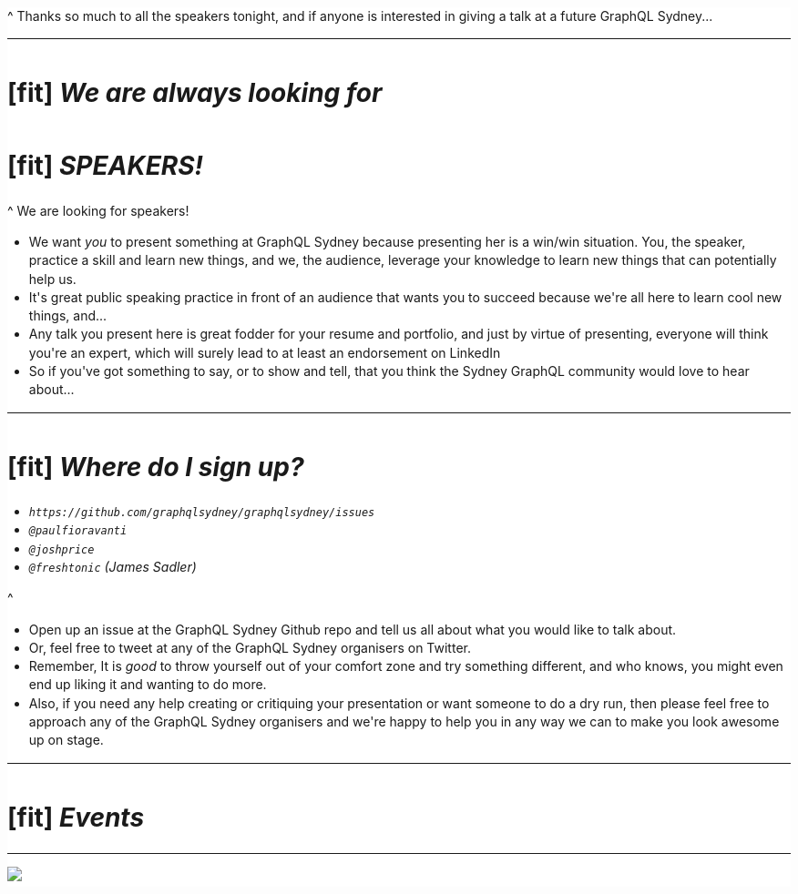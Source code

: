 ^
Thanks so much to all the speakers tonight, and if anyone is interested in giving a talk at a future GraphQL Sydney...

---

# [fit] *We are always looking for*
# [fit] **_SPEAKERS!_**

^
We are looking for speakers!
- We want *you* to present something at GraphQL Sydney because presenting her is a win/win situation. You, the speaker, practice a skill and learn new things, and we, the audience, leverage your knowledge to learn new things that can potentially help us.<br />
- It's great public speaking practice in front of an audience that wants you to succeed because we're all here to learn cool new things, and...<br />
- Any talk you present here is great fodder for your resume and portfolio, and just by virtue of presenting, everyone will think you're an expert, which will surely lead to at least an endorsement on LinkedIn<br />
- So if you've got something to say, or to show and tell, that you think the Sydney GraphQL community would love to hear about...

---

# [fit] **_Where do I sign up?_**

- *`https://github.com/graphqlsydney/graphqlsydney/issues`*
- *`@paulfioravanti`*
- *`@joshprice`*
- *`@freshtonic` (James Sadler)*

^
- Open up an issue at the GraphQL Sydney Github repo and tell us all about what you would like to talk about.
- Or, feel free to tweet at any of the GraphQL Sydney organisers on Twitter.<br />
- Remember, It is *good* to throw yourself out of your comfort zone and try something different, and who knows, you might even end up liking it and wanting to do more.<br />
- Also, if you need any help creating or critiquing your presentation or want someone to do a dry run, then please feel free to approach any of the GraphQL Sydney organisers and we're happy to help you in any way we can to make you look awesome up on stage.

---

# [fit] **_Events_**

---

![](https://www.dropbox.com/s/jgnp2asm4398tgy/graphql-asia.png?dl=1)
